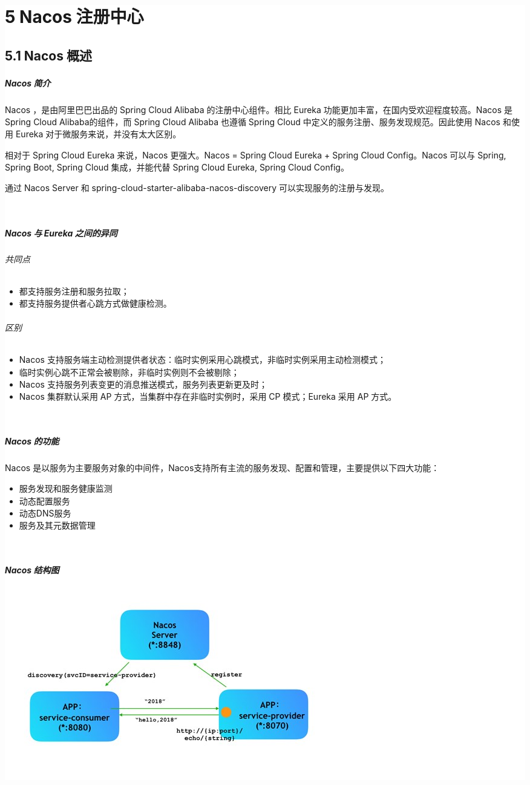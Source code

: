 # 5	Nacos 注册中心

## 5.1	Nacos 概述

##### Nacos 简介

Nacos ，是由阿里巴巴出品的 Spring Cloud Alibaba 的注册中心组件。相比 Eureka 功能更加丰富，在国内受欢迎程度较高。Nacos 是Spring Cloud Alibaba的组件，而 Spring Cloud Alibaba 也遵循 Spring Cloud 中定义的服务注册、服务发现规范。因此使用 Nacos 和使用 Eureka 对于微服务来说，并没有太大区别。

相对于 Spring Cloud Eureka 来说，Nacos 更强大。Nacos = Spring Cloud Eureka + Spring Cloud Config。Nacos 可以与 Spring, Spring Boot, Spring Cloud 集成，并能代替 Spring Cloud Eureka, Spring Cloud Config。

通过 Nacos Server 和 spring-cloud-starter-alibaba-nacos-discovery 可以实现服务的注册与发现。

<br>

##### Nacos 与 Eureka 之间的异同

###### 共同点

- 都支持服务注册和服务拉取；
- 都支持服务提供者心跳方式做健康检测。

###### 区别

- Nacos 支持服务端主动检测提供者状态：临时实例采用心跳模式，非临时实例采用主动检测模式；
- 临时实例心跳不正常会被剔除，非临时实例则不会被剔除；
- Nacos 支持服务列表变更的消息推送模式，服务列表更新更及时；
- Nacos 集群默认采用 AP 方式，当集群中存在非临时实例时，采用 CP 模式；Eureka 采用 AP 方式。

<br>

##### Nacos 的功能

Nacos 是以服务为主要服务对象的中间件，Nacos支持所有主流的服务发现、配置和管理，主要提供以下四大功能：

- 服务发现和服务健康监测
- 动态配置服务
- 动态DNS服务
- 服务及其元数据管理

<br>

##### Nacos 结构图

![img](img/6e5b55f7-3252-4dea-81e9-e0ffd86987b4.jpg)
